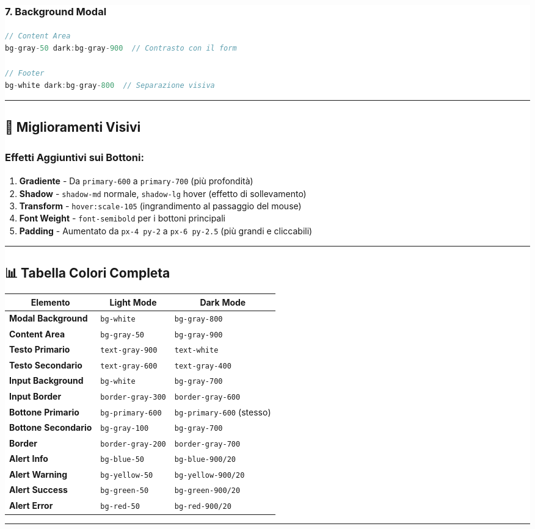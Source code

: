 
### 7. **Background Modal**
```jsx
// Content Area
bg-gray-50 dark:bg-gray-900  // Contrasto con il form

// Footer
bg-white dark:bg-gray-800  // Separazione visiva
```

---

## 🎯 Miglioramenti Visivi

### **Effetti Aggiuntivi sui Bottoni:**

1. **Gradiente** - Da `primary-600` a `primary-700` (più profondità)
2. **Shadow** - `shadow-md` normale, `shadow-lg` hover (effetto di sollevamento)
3. **Transform** - `hover:scale-105` (ingrandimento al passaggio del mouse)
4. **Font Weight** - `font-semibold` per i bottoni principali
5. **Padding** - Aumentato da `px-4 py-2` a `px-6 py-2.5` (più grandi e cliccabili)

---

## 📊 Tabella Colori Completa

| Elemento | Light Mode | Dark Mode |
|----------|------------|-----------|
| **Modal Background** | `bg-white` | `bg-gray-800` |
| **Content Area** | `bg-gray-50` | `bg-gray-900` |
| **Testo Primario** | `text-gray-900` | `text-white` |
| **Testo Secondario** | `text-gray-600` | `text-gray-400` |
| **Input Background** | `bg-white` | `bg-gray-700` |
| **Input Border** | `border-gray-300` | `border-gray-600` |
| **Bottone Primario** | `bg-primary-600` | `bg-primary-600` (stesso) |
| **Bottone Secondario** | `bg-gray-100` | `bg-gray-700` |
| **Border** | `border-gray-200` | `border-gray-700` |
| **Alert Info** | `bg-blue-50` | `bg-blue-900/20` |
| **Alert Warning** | `bg-yellow-50` | `bg-yellow-900/20` |
| **Alert Success** | `bg-green-50` | `bg-green-900/20` |
| **Alert Error** | `bg-red-50` | `bg-red-900/20` |

---